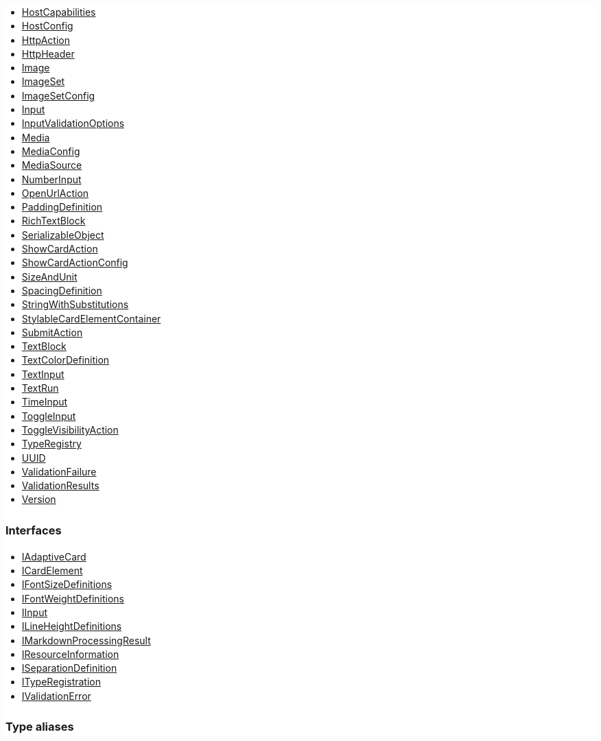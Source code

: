 * [HostCapabilities](classes/hostcapabilities.md)
* [HostConfig](classes/hostconfig.md)
* [HttpAction](classes/httpaction.md)
* [HttpHeader](classes/httpheader.md)
* [Image](classes/image.md)
* [ImageSet](classes/imageset.md)
* [ImageSetConfig](classes/imagesetconfig.md)
* [Input](classes/input.md)
* [InputValidationOptions](classes/inputvalidationoptions.md)
* [Media](classes/media.md)
* [MediaConfig](classes/mediaconfig.md)
* [MediaSource](classes/mediasource.md)
* [NumberInput](classes/numberinput.md)
* [OpenUrlAction](classes/openurlaction.md)
* [PaddingDefinition](classes/paddingdefinition.md)
* [RichTextBlock](classes/richtextblock.md)
* [SerializableObject](classes/serializableobject.md)
* [ShowCardAction](classes/showcardaction.md)
* [ShowCardActionConfig](classes/showcardactionconfig.md)
* [SizeAndUnit](classes/sizeandunit.md)
* [SpacingDefinition](classes/spacingdefinition.md)
* [StringWithSubstitutions](classes/stringwithsubstitutions.md)
* [StylableCardElementContainer](classes/stylablecardelementcontainer.md)
* [SubmitAction](classes/submitaction.md)
* [TextBlock](classes/textblock.md)
* [TextColorDefinition](classes/textcolordefinition.md)
* [TextInput](classes/textinput.md)
* [TextRun](classes/textrun.md)
* [TimeInput](classes/timeinput.md)
* [ToggleInput](classes/toggleinput.md)
* [ToggleVisibilityAction](classes/togglevisibilityaction.md)
* [TypeRegistry](classes/typeregistry.md)
* [UUID](classes/uuid.md)
* [ValidationFailure](classes/validationfailure.md)
* [ValidationResults](classes/validationresults.md)
* [Version](classes/version.md)

### Interfaces

* [IAdaptiveCard](interfaces/iadaptivecard.md)
* [ICardElement](interfaces/icardelement.md)
* [IFontSizeDefinitions](interfaces/ifontsizedefinitions.md)
* [IFontWeightDefinitions](interfaces/ifontweightdefinitions.md)
* [IInput](interfaces/iinput.md)
* [ILineHeightDefinitions](interfaces/ilineheightdefinitions.md)
* [IMarkdownProcessingResult](interfaces/imarkdownprocessingresult.md)
* [IResourceInformation](interfaces/iresourceinformation.md)
* [ISeparationDefinition](interfaces/iseparationdefinition.md)
* [ITypeRegistration](interfaces/ityperegistration.md)
* [IValidationError](interfaces/ivalidationerror.md)

### Type aliases
